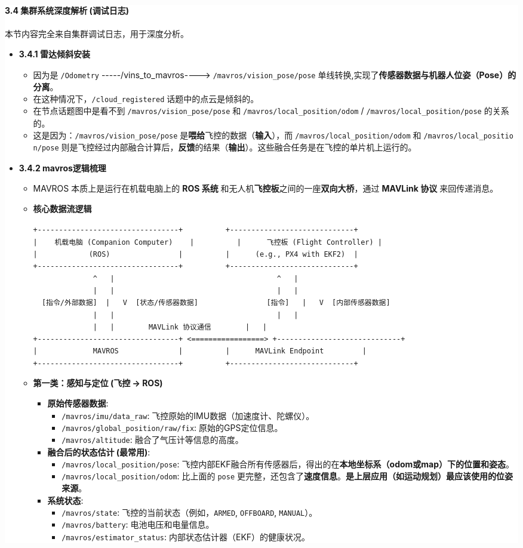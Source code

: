 

#### **3.4 集群系统深度解析 (调试日志)**



本节内容完全来自集群调试日志，用于深度分析。

- **3.4.1 雷达倾斜安装**

  - 因为是 `/Odometry` -----/vins_to_mavros----> `/mavros/vision_pose/pose` 单线转换,实现了**传感器数据与机器人位姿（Pose）的分离**。
  - 在这种情况下，`/cloud_registered` 话题中的点云是倾斜的。
  - 在节点话题图中是看不到 `/mavros/vision_pose/pose` 和 `/mavros/local_position/odom` / `/mavros/local_position/pose` 的关系的。
  - 这是因为：`/mavros/vision_pose/pose` 是**喂给**飞控的数据（**输入**），而 `/mavros/local_position/odom` 和 `/mavros/local_position/pose` 则是飞控经过内部融合计算后，**反馈**的结果（**输出**）。这些融合任务是在飞控的单片机上运行的。

- **3.4.2 mavros逻辑梳理**

  - MAVROS 本质上是运行在机载电脑上的 **ROS 系统** 和无人机**飞控板**之间的一座**双向大桥**，通过 **MAVLink 协议** 来回传递消息。

  - **核心数据流逻辑**

    ```
    +---------------------------------+          +-----------------------------+
    |    机载电脑 (Companion Computer)    |          |      飞控板 (Flight Controller) |
    |            (ROS)                |          |      (e.g., PX4 with EKF2)  |
    +---------------------------------+          +-----------------------------+
                  ^   |                                      ^   |
                  |   |                                      |   |
      [指令/外部数据]  |   V  [状态/传感器数据]                [指令]   |   V  [内部传感器数据]
                  |   |                                      |   |
                  |   |        MAVLink 协议通信        |   |
    +---------------------------------+ <=================> +-----------------------------+
    |             MAVROS              |          |      MAVLink Endpoint         |
    +---------------------------------+          +-----------------------------+
    ```

  - **第一类：感知与定位 (飞控 -> ROS)**

    - **原始传感器数据**:
      - `/mavros/imu/data_raw`: 飞控原始的IMU数据（加速度计、陀螺仪）。
      - `/mavros/global_position/raw/fix`: 原始的GPS定位信息。
      - `/mavros/altitude`: 融合了气压计等信息的高度。
    - **融合后的状态估计 (最常用)**:
      - `/mavros/local_position/pose`: 飞控内部EKF融合所有传感器后，得出的在**本地坐标系（odom或map）下的位置和姿态**。
      - `/mavros/local_position/odom`: 比上面的 `pose` 更完整，还包含了**速度信息**。**是上层应用（如运动规划）最应该使用的位姿来源**。
    - **系统状态**:
      - `/mavros/state`: 飞控的当前状态（例如，`ARMED`, `OFFBOARD`, `MANUAL`）。
      - `/mavros/battery`: 电池电压和电量信息。
      - `/mavros/estimator_status`: 内部状态估计器（EKF）的健康状况。
